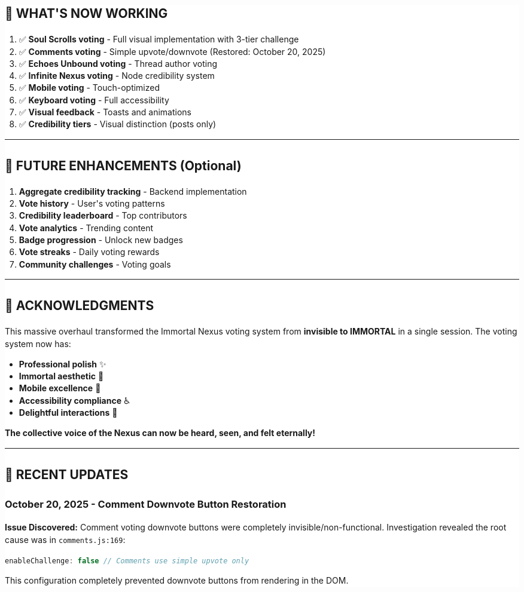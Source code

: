 ## 🎯 WHAT'S NOW WORKING

1. ✅ **Soul Scrolls voting** - Full visual implementation with 3-tier challenge
2. ✅ **Comments voting** - Simple upvote/downvote (Restored: October 20, 2025)
3. ✅ **Echoes Unbound voting** - Thread author voting
4. ✅ **Infinite Nexus voting** - Node credibility system
5. ✅ **Mobile voting** - Touch-optimized
6. ✅ **Keyboard voting** - Full accessibility
7. ✅ **Visual feedback** - Toasts and animations
8. ✅ **Credibility tiers** - Visual distinction (posts only)

---

## 🔮 FUTURE ENHANCEMENTS (Optional)

1. **Aggregate credibility tracking** - Backend implementation
2. **Vote history** - User's voting patterns
3. **Credibility leaderboard** - Top contributors
4. **Vote analytics** - Trending content
5. **Badge progression** - Unlock new badges
6. **Vote streaks** - Daily voting rewards
7. **Community challenges** - Voting goals

---

## 🙏 ACKNOWLEDGMENTS

This massive overhaul transformed the Immortal Nexus voting system from **invisible to IMMORTAL** in a single session. The voting system now has:

- **Professional polish** ✨
- **Immortal aesthetic** 🌟
- **Mobile excellence** 📱
- **Accessibility compliance** ♿
- **Delightful interactions** 🎯

**The collective voice of the Nexus can now be heard, seen, and felt eternally!**

---

## 📝 RECENT UPDATES

### October 20, 2025 - Comment Downvote Button Restoration

**Issue Discovered:**
Comment voting downvote buttons were completely invisible/non-functional. Investigation revealed the root cause was in `comments.js:169`:

```javascript
enableChallenge: false // Comments use simple upvote only
```

This configuration completely prevented downvote buttons from rendering in the DOM.
